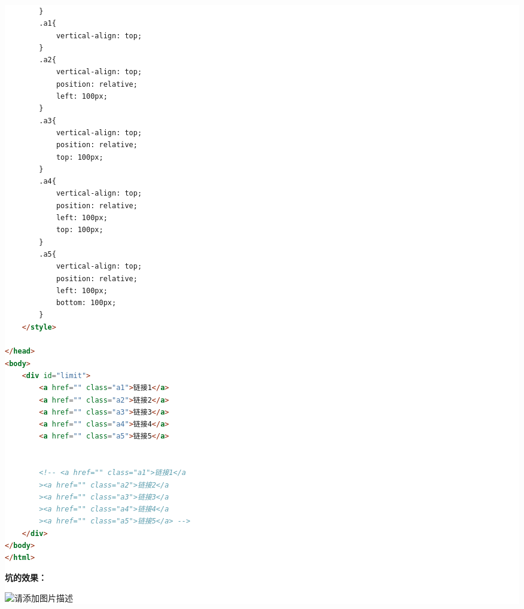 ~~~html
        }
        .a1{
            vertical-align: top;
        }
        .a2{
            vertical-align: top;
            position: relative;
            left: 100px;
        }
        .a3{
            vertical-align: top;
            position: relative;
            top: 100px;
        }
        .a4{
            vertical-align: top;
            position: relative;
            left: 100px;
            top: 100px;
        }
        .a5{
            vertical-align: top;
            position: relative;
            left: 100px;
            bottom: 100px;
        }
    </style>

</head>
<body>
    <div id="limit">
        <a href="" class="a1">链接1</a>
        <a href="" class="a2">链接2</a>
        <a href="" class="a3">链接3</a>
        <a href="" class="a4">链接4</a>
        <a href="" class="a5">链接5</a>
        
        
        <!-- <a href="" class="a1">链接1</a
        ><a href="" class="a2">链接2</a
        ><a href="" class="a3">链接3</a
        ><a href="" class="a4">链接4</a
        ><a href="" class="a5">链接5</a> -->
    </div>
</body>
</html>
~~~

**坑的效果：**

![请添加图片描述](https://img-blog.csdnimg.cn/f0d5d0b0e13143e28a568e03565a807b.png?x-oss-process=image/watermark,type_d3F5LXplbmhlaQ,shadow_50,text_Q1NETiBAbGFvYnV6aGFuZw==,size_13,color_FFFFFF,t_70,g_se,x_16)

